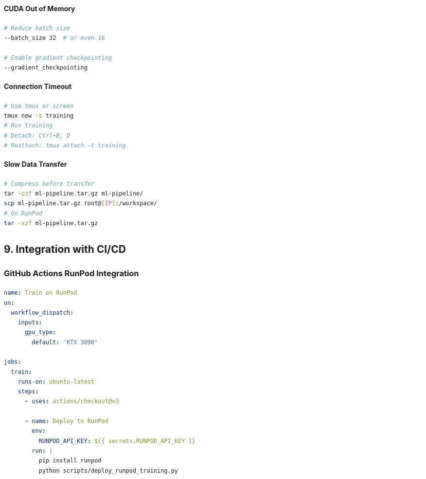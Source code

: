 #### CUDA Out of Memory
```bash
# Reduce batch size
--batch_size 32  # or even 16

# Enable gradient checkpointing
--gradient_checkpointing
```

#### Connection Timeout
```bash
# Use tmux or screen
tmux new -s training
# Run training
# Detach: Ctrl+B, D
# Reattach: tmux attach -t training
```

#### Slow Data Transfer
```bash
# Compress before transfer
tar -czf ml-pipeline.tar.gz ml-pipeline/
scp ml-pipeline.tar.gz root@[IP]:/workspace/
# On RunPod
tar -xzf ml-pipeline.tar.gz
```

## 9. Integration with CI/CD

### GitHub Actions RunPod Integration
```yaml
name: Train on RunPod
on:
  workflow_dispatch:
    inputs:
      gpu_type:
        default: 'RTX 3090'
        
jobs:
  train:
    runs-on: ubuntu-latest
    steps:
      - uses: actions/checkout@v3
      
      - name: Deploy to RunPod
        env:
          RUNPOD_API_KEY: ${{ secrets.RUNPOD_API_KEY }}
        run: |
          pip install runpod
          python scripts/deploy_runpod_training.py
```
